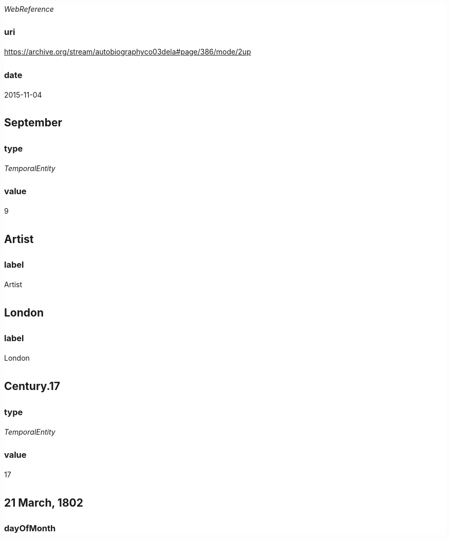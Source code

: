*WebReference*

### uri


https://archive.org/stream/autobiographyco03dela#page/386/mode/2up

### date


2015-11-04

## September

### type


*TemporalEntity*

### value


9

## Artist

### label


Artist

## London

### label


London

## Century.17

### type


*TemporalEntity*

### value


17

## 21 March, 1802

### dayOfMonth
